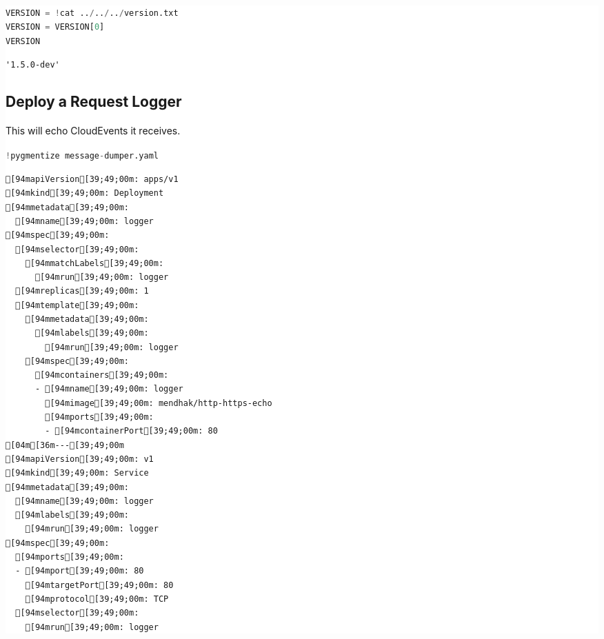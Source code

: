 
```python
VERSION = !cat ../../../version.txt
VERSION = VERSION[0]
VERSION
```




    '1.5.0-dev'



## Deploy a Request Logger

This will echo CloudEvents it receives.



```python
!pygmentize message-dumper.yaml
```

    [94mapiVersion[39;49;00m: apps/v1
    [94mkind[39;49;00m: Deployment
    [94mmetadata[39;49;00m:
      [94mname[39;49;00m: logger
    [94mspec[39;49;00m:
      [94mselector[39;49;00m:
        [94mmatchLabels[39;49;00m:
          [94mrun[39;49;00m: logger
      [94mreplicas[39;49;00m: 1
      [94mtemplate[39;49;00m:
        [94mmetadata[39;49;00m:
          [94mlabels[39;49;00m:
            [94mrun[39;49;00m: logger
        [94mspec[39;49;00m:
          [94mcontainers[39;49;00m:
          - [94mname[39;49;00m: logger
            [94mimage[39;49;00m: mendhak/http-https-echo
            [94mports[39;49;00m:
            - [94mcontainerPort[39;49;00m: 80
    [04m[36m---[39;49;00m
    [94mapiVersion[39;49;00m: v1
    [94mkind[39;49;00m: Service
    [94mmetadata[39;49;00m:
      [94mname[39;49;00m: logger
      [94mlabels[39;49;00m:
        [94mrun[39;49;00m: logger
    [94mspec[39;49;00m:
      [94mports[39;49;00m:
      - [94mport[39;49;00m: 80
        [94mtargetPort[39;49;00m: 80
        [94mprotocol[39;49;00m: TCP
      [94mselector[39;49;00m:
        [94mrun[39;49;00m: logger
    